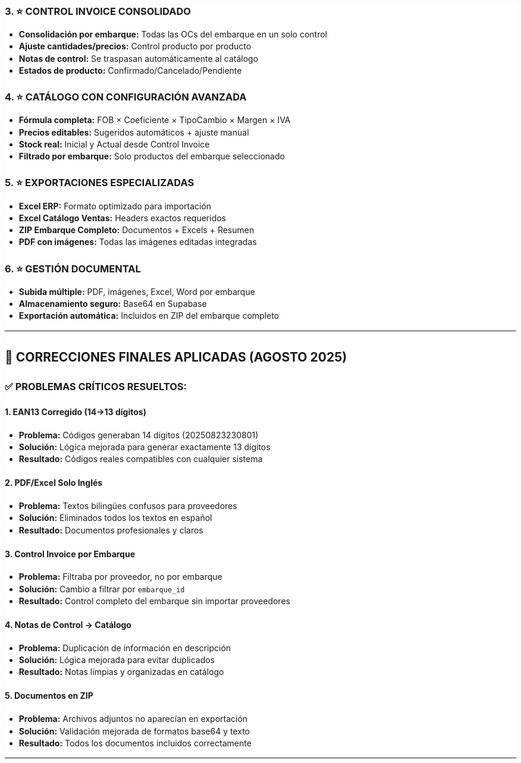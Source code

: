 ### **3. ⭐ CONTROL INVOICE CONSOLIDADO**
- **Consolidación por embarque:** Todas las OCs del embarque en un solo control
- **Ajuste cantidades/precios:** Control producto por producto
- **Notas de control:** Se traspasan automáticamente al catálogo
- **Estados de producto:** Confirmado/Cancelado/Pendiente

### **4. ⭐ CATÁLOGO CON CONFIGURACIÓN AVANZADA**
- **Fórmula completa:** FOB × Coeficiente × TipoCambio × Margen × IVA
- **Precios editables:** Sugeridos automáticos + ajuste manual
- **Stock real:** Inicial y Actual desde Control Invoice
- **Filtrado por embarque:** Solo productos del embarque seleccionado

### **5. ⭐ EXPORTACIONES ESPECIALIZADAS**
- **Excel ERP:** Formato optimizado para importación
- **Excel Catálogo Ventas:** Headers exactos requeridos  
- **ZIP Embarque Completo:** Documentos + Excels + Resumen
- **PDF con imágenes:** Todas las imágenes editadas integradas

### **6. ⭐ GESTIÓN DOCUMENTAL**
- **Subida múltiple:** PDF, imágenes, Excel, Word por embarque
- **Almacenamiento seguro:** Base64 en Supabase
- **Exportación automática:** Incluidos en ZIP del embarque completo

---

## 🔧 **CORRECCIONES FINALES APLICADAS (AGOSTO 2025)**

### **✅ PROBLEMAS CRÍTICOS RESUELTOS:**

#### **1. EAN13 Corregido (14→13 dígitos)**
- **Problema:** Códigos generaban 14 dígitos (20250823230801)
- **Solución:** Lógica mejorada para generar exactamente 13 dígitos
- **Resultado:** Códigos reales compatibles con cualquier sistema

#### **2. PDF/Excel Solo Inglés**
- **Problema:** Textos bilingües confusos para proveedores
- **Solución:** Eliminados todos los textos en español
- **Resultado:** Documentos profesionales y claros

#### **3. Control Invoice por Embarque**
- **Problema:** Filtraba por proveedor, no por embarque
- **Solución:** Cambio a filtrar por `embarque_id`
- **Resultado:** Control completo del embarque sin importar proveedores

#### **4. Notas de Control → Catálogo**  
- **Problema:** Duplicación de información en descripción
- **Solución:** Lógica mejorada para evitar duplicados
- **Resultado:** Notas limpias y organizadas en catálogo

#### **5. Documentos en ZIP**
- **Problema:** Archivos adjuntos no aparecían en exportación
- **Solución:** Validación mejorada de formatos base64 y texto
- **Resultado:** Todos los documentos incluidos correctamente

---